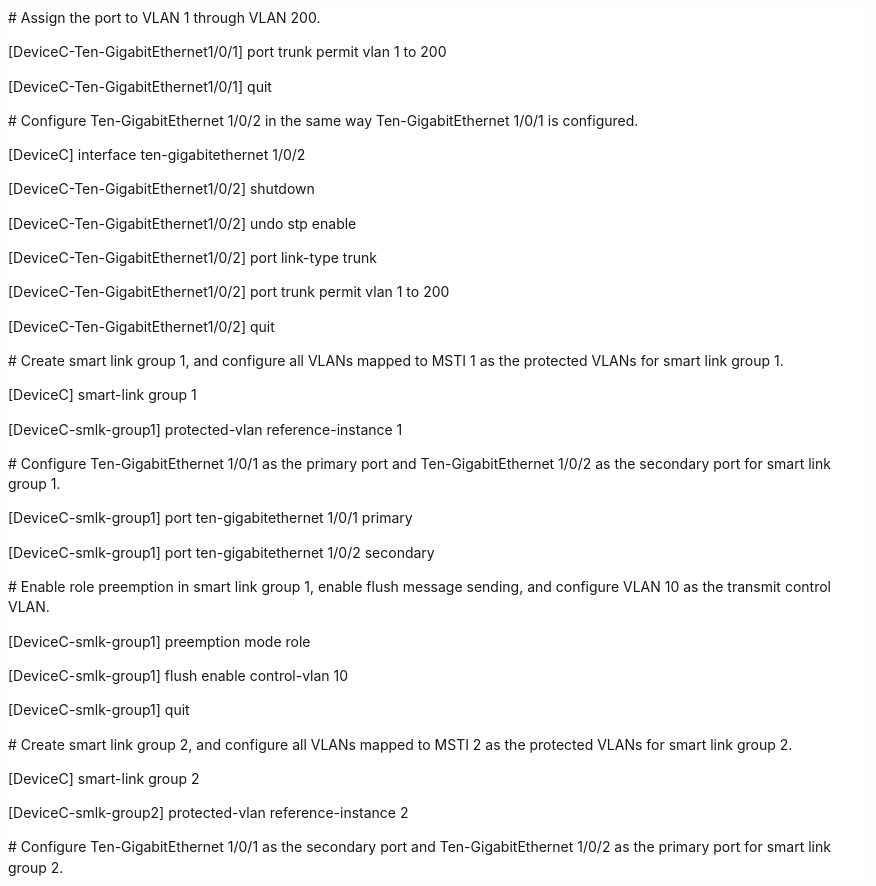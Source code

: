 \# Assign the port to VLAN 1 through VLAN
200\.

\[DeviceC-Ten-GigabitEthernet1/0/1] port trunk permit
vlan 1 to 200

\[DeviceC-Ten-GigabitEthernet1/0/1] quit

\# Configure Ten-GigabitEthernet 1/0/2 in the same way Ten-GigabitEthernet 1/0/1 is configured.

\[DeviceC] interface ten-gigabitethernet 1/0/2

\[DeviceC-Ten-GigabitEthernet1/0/2] shutdown

\[DeviceC-Ten-GigabitEthernet1/0/2] undo stp enable

\[DeviceC-Ten-GigabitEthernet1/0/2] port link-type
trunk

\[DeviceC-Ten-GigabitEthernet1/0/2] port trunk permit
vlan 1 to 200

\[DeviceC-Ten-GigabitEthernet1/0/2] quit

\# Create smart link group 1, and configure
all VLANs mapped to MSTI 1 as the protected VLANs for smart link group 1\.

\[DeviceC] smart-link group 1

\[DeviceC-smlk-group1]
protected-vlan reference-instance 1

\# Configure Ten-GigabitEthernet 1/0/1 as the primary
port and Ten-GigabitEthernet 1/0/2 as the secondary port for smart link group 1\.

\[DeviceC-smlk-group1] port ten-gigabitethernet 1/0/1 primary

\[DeviceC-smlk-group1] port ten-gigabitethernet 1/0/2 secondary

\# Enable role preemption in smart link
group 1, enable flush message sending, and configure VLAN 10 as the transmit
control VLAN.

\[DeviceC-smlk-group1] preemption
mode role

\[DeviceC-smlk-group1] flush
enable control-vlan 10

\[DeviceC-smlk-group1] quit

\# Create smart link group 2, and configure
all VLANs mapped to MSTI 2 as the protected VLANs for smart link group 2\.

\[DeviceC] smart-link group 2

\[DeviceC-smlk-group2]
protected-vlan reference-instance 2

\# Configure Ten-GigabitEthernet 1/0/1 as the secondary
port and Ten-GigabitEthernet 1/0/2 as the primary port for smart link group 2\.
